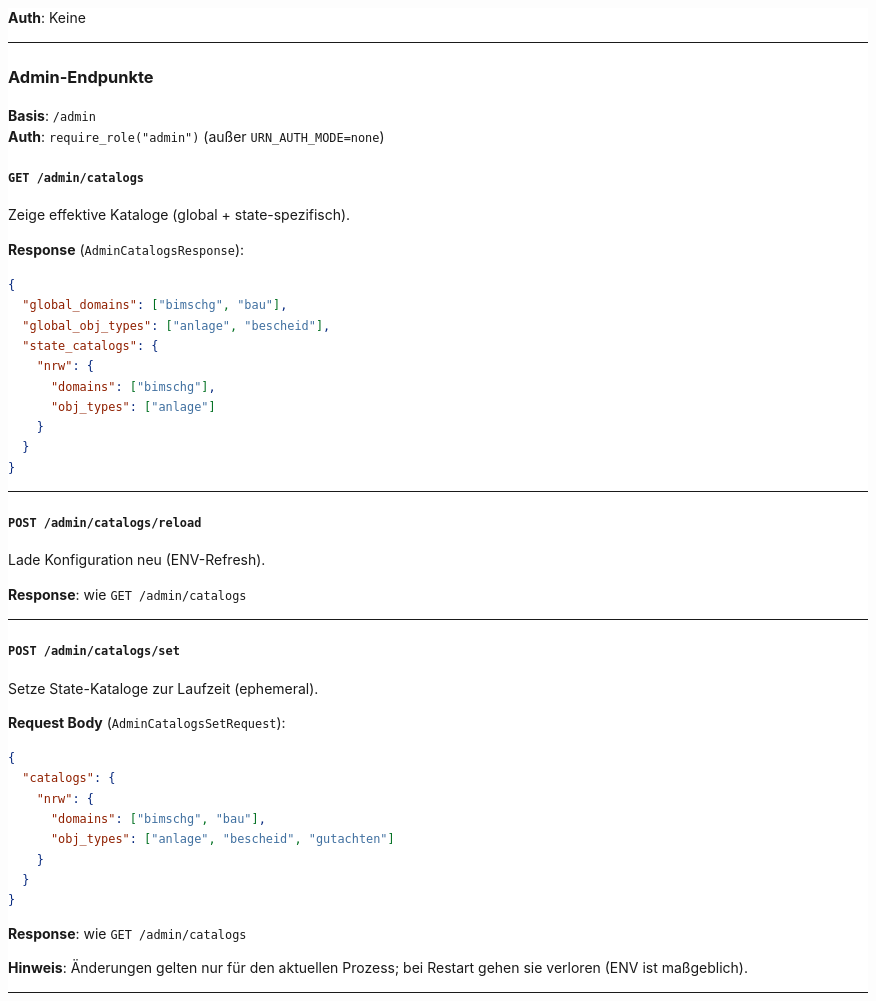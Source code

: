 **Auth**: Keine

---

### Admin-Endpunkte

**Basis**: `/admin`  
**Auth**: `require_role("admin")` (außer `URN_AUTH_MODE=none`)

#### `GET /admin/catalogs`

Zeige effektive Kataloge (global + state-spezifisch).

**Response** (`AdminCatalogsResponse`):
```json
{
  "global_domains": ["bimschg", "bau"],
  "global_obj_types": ["anlage", "bescheid"],
  "state_catalogs": {
    "nrw": {
      "domains": ["bimschg"],
      "obj_types": ["anlage"]
    }
  }
}
```

---

#### `POST /admin/catalogs/reload`

Lade Konfiguration neu (ENV-Refresh).

**Response**: wie `GET /admin/catalogs`

---

#### `POST /admin/catalogs/set`

Setze State-Kataloge zur Laufzeit (ephemeral).

**Request Body** (`AdminCatalogsSetRequest`):
```json
{
  "catalogs": {
    "nrw": {
      "domains": ["bimschg", "bau"],
      "obj_types": ["anlage", "bescheid", "gutachten"]
    }
  }
}
```

**Response**: wie `GET /admin/catalogs`

**Hinweis**: Änderungen gelten nur für den aktuellen Prozess; bei Restart gehen sie verloren (ENV ist maßgeblich).

---